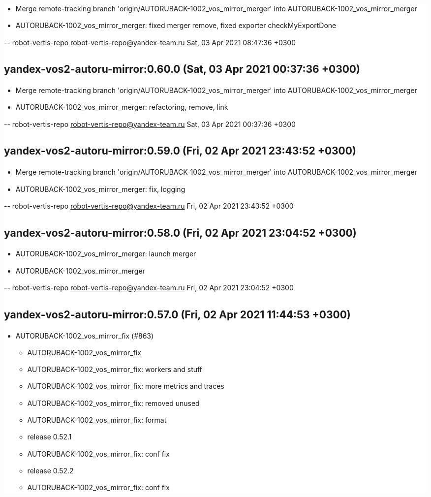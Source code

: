   *  Merge remote-tracking branch 'origin/AUTORUBACK-1002_vos_mirror_merger' into AUTORUBACK-1002_vos_mirror_merger

  *  AUTORUBACK-1002_vos_mirror_merger: fixed merger remove, fixed exporter checkMyExportDone

 -- robot-vertis-repo <robot-vertis-repo@yandex-team.ru>  Sat, 03 Apr 2021 08:47:36 +0300

## yandex-vos2-autoru-mirror:0.60.0 (Sat, 03 Apr 2021 00:37:36 +0300)

  *  Merge remote-tracking branch 'origin/AUTORUBACK-1002_vos_mirror_merger' into AUTORUBACK-1002_vos_mirror_merger

  *  AUTORUBACK-1002_vos_mirror_merger: refactoring, remove, link

 -- robot-vertis-repo <robot-vertis-repo@yandex-team.ru>  Sat, 03 Apr 2021 00:37:36 +0300

## yandex-vos2-autoru-mirror:0.59.0 (Fri, 02 Apr 2021 23:43:52 +0300)

  *  Merge remote-tracking branch 'origin/AUTORUBACK-1002_vos_mirror_merger' into AUTORUBACK-1002_vos_mirror_merger

  *  AUTORUBACK-1002_vos_mirror_merger: fix, logging

 -- robot-vertis-repo <robot-vertis-repo@yandex-team.ru>  Fri, 02 Apr 2021 23:43:52 +0300

## yandex-vos2-autoru-mirror:0.58.0 (Fri, 02 Apr 2021 23:04:52 +0300)

  *  AUTORUBACK-1002_vos_mirror_merger: launch merger

  *  AUTORUBACK-1002_vos_mirror_merger

 -- robot-vertis-repo <robot-vertis-repo@yandex-team.ru>  Fri, 02 Apr 2021 23:04:52 +0300

## yandex-vos2-autoru-mirror:0.57.0 (Fri, 02 Apr 2021 11:44:53 +0300)

  *  AUTORUBACK-1002_vos_mirror_fix (#863)
     
     * AUTORUBACK-1002_vos_mirror_fix
     
     * AUTORUBACK-1002_vos_mirror_fix: workers and stuff
     
     * AUTORUBACK-1002_vos_mirror_fix: more metrics and traces
     
     * AUTORUBACK-1002_vos_mirror_fix: removed unused
     
     * AUTORUBACK-1002_vos_mirror_fix: format
     
     * release 0.52.1
     
     * AUTORUBACK-1002_vos_mirror_fix: conf fix
     
     * release 0.52.2
     
     * AUTORUBACK-1002_vos_mirror_fix: conf fix
     
